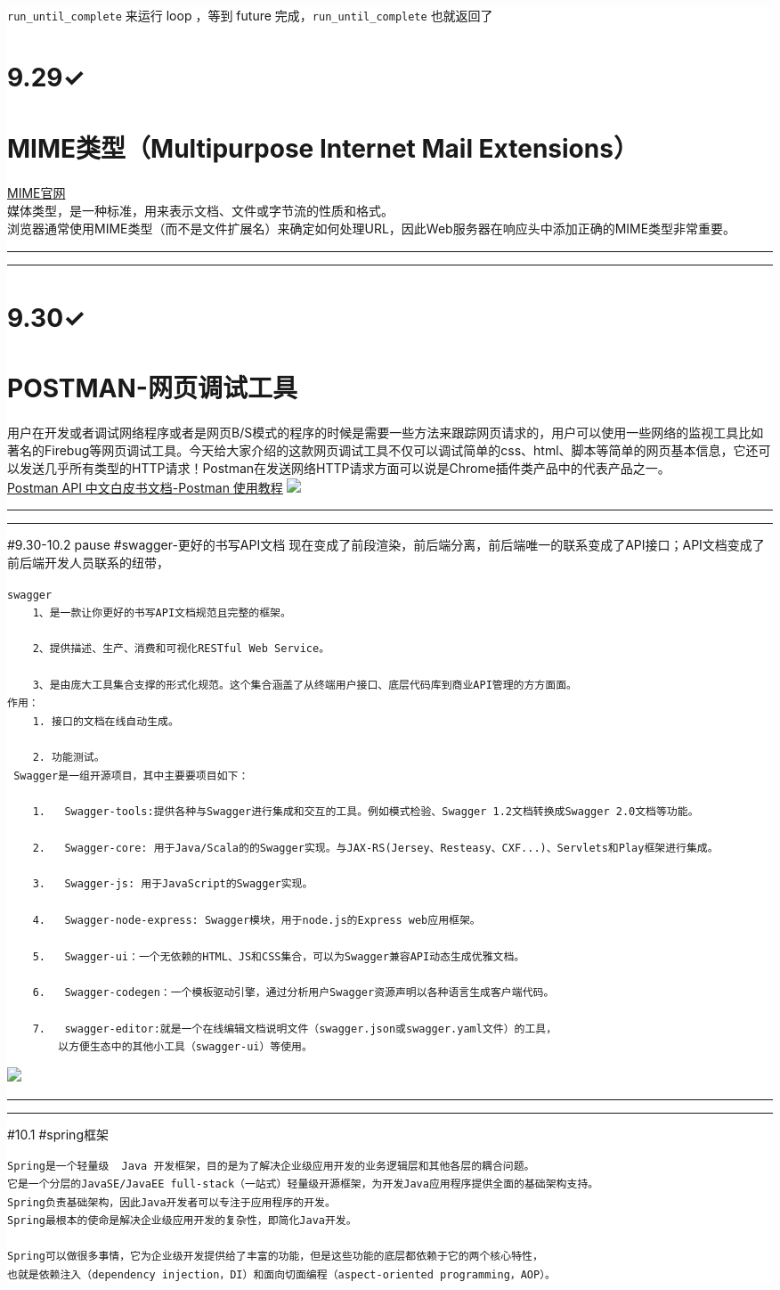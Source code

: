 ```run_until_complete``` 来运行 loop ，等到 future 完成，```run_until_complete``` 也就返回了  
# 9.29✓
# MIME类型（Multipurpose Internet Mail Extensions）
[MIME官网](https://developer.mozilla.org/zh-CN/docs/Web/HTTP/Basics_of_HTTP/MIME_types)  
媒体类型，是一种标准，用来表示文档、文件或字节流的性质和格式。  
浏览器通常使用MIME类型（而不是文件扩展名）来确定如何处理URL，因此Web服务器在响应头中添加正确的MIME类型非常重要。
***
***
# 9.30✓
# POSTMAN-网页调试工具
用户在开发或者调试网络程序或者是网页B/S模式的程序的时候是需要一些方法来跟踪网页请求的，用户可以使用一些网络的监视工具比如著名的Firebug等网页调试工具。今天给大家介绍的这款网页调试工具不仅可以调试简单的css、html、脚本等简单的网页基本信息，它还可以发送几乎所有类型的HTTP请求！Postman在发送网络HTTP请求方面可以说是Chrome插件类产品中的代表产品之一。  
[Postman API 中文白皮书文档-Postman 使用教程](https://huajiakeji.com/web-development/2017-12/870.html)
![](https://img-blog.csdn.net/20180523232921542?watermark/2/text/aHR0cHM6Ly9ibG9nLmNzZG4ubmV0L2Z4YmluMTIz/font/5a6L5L2T/fontsize/400/fill/I0JBQkFCMA==/dissolve/70)
***
***
#9.30-10.2 pause
#swagger-更好的书写API文档
现在变成了前段渲染，前后端分离，前后端唯一的联系变成了API接口；API文档变成了前后端开发人员联系的纽带，  

	swagger
		1、是一款让你更好的书写API文档规范且完整的框架。
	
		2、提供描述、生产、消费和可视化RESTful Web Service。
	
		3、是由庞大工具集合支撑的形式化规范。这个集合涵盖了从终端用户接口、底层代码库到商业API管理的方方面面。
	作用：
	    1. 接口的文档在线自动生成。
	
	    2. 功能测试。
	 Swagger是一组开源项目，其中主要要项目如下：
	
		1.   Swagger-tools:提供各种与Swagger进行集成和交互的工具。例如模式检验、Swagger 1.2文档转换成Swagger 2.0文档等功能。
		
		2.   Swagger-core: 用于Java/Scala的的Swagger实现。与JAX-RS(Jersey、Resteasy、CXF...)、Servlets和Play框架进行集成。
		
		3.   Swagger-js: 用于JavaScript的Swagger实现。
		
		4.   Swagger-node-express: Swagger模块，用于node.js的Express web应用框架。
		
		5.   Swagger-ui：一个无依赖的HTML、JS和CSS集合，可以为Swagger兼容API动态生成优雅文档。
		
		6.   Swagger-codegen：一个模板驱动引擎，通过分析用户Swagger资源声明以各种语言生成客户端代码。
		
		7.   swagger-editor:就是一个在线编辑文档说明文件（swagger.json或swagger.yaml文件）的工具，
			以方便生态中的其他小工具（swagger-ui）等使用。

![](https://img-blog.csdn.net/20170827202033991?watermark/2/text/aHR0cDovL2Jsb2cuY3Nkbi5uZXQvaTY0NDgwMzg=/font/5a6L5L2T/fontsize/400/fill/I0JBQkFCMA==/dissolve/70/gravity/SouthEast)
***
***
#10.1
#spring框架

	Spring是一个轻量级  Java 开发框架，目的是为了解决企业级应用开发的业务逻辑层和其他各层的耦合问题。
	它是一个分层的JavaSE/JavaEE full-stack（一站式）轻量级开源框架，为开发Java应用程序提供全面的基础架构支持。
	Spring负责基础架构，因此Java开发者可以专注于应用程序的开发。
	Spring最根本的使命是解决企业级应用开发的复杂性，即简化Java开发。
	
	Spring可以做很多事情，它为企业级开发提供给了丰富的功能，但是这些功能的底层都依赖于它的两个核心特性，
	也就是依赖注入（dependency injection，DI）和面向切面编程（aspect-oriented programming，AOP）。
	
```